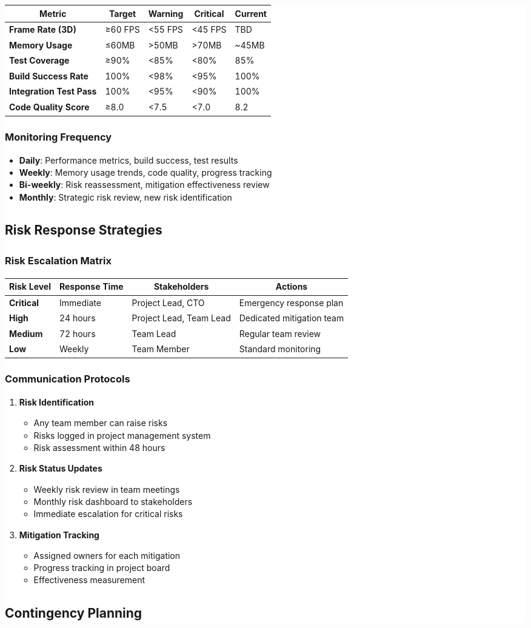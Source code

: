 | Metric | Target | Warning | Critical | Current |
|--------|--------|---------|----------|---------|
| **Frame Rate (3D)** | ≥60 FPS | <55 FPS | <45 FPS | TBD |
| **Memory Usage** | ≤60MB | >50MB | >70MB | ~45MB |
| **Test Coverage** | ≥90% | <85% | <80% | 85% |
| **Build Success Rate** | 100% | <98% | <95% | 100% |
| **Integration Test Pass** | 100% | <95% | <90% | 100% |
| **Code Quality Score** | ≥8.0 | <7.5 | <7.0 | 8.2 |

### Monitoring Frequency

- **Daily**: Performance metrics, build success, test results
- **Weekly**: Memory usage trends, code quality, progress tracking  
- **Bi-weekly**: Risk reassessment, mitigation effectiveness review
- **Monthly**: Strategic risk review, new risk identification

## Risk Response Strategies

### Risk Escalation Matrix

| Risk Level | Response Time | Stakeholders | Actions |
|------------|---------------|--------------|---------|
| **Critical** | Immediate | Project Lead, CTO | Emergency response plan |
| **High** | 24 hours | Project Lead, Team Lead | Dedicated mitigation team |
| **Medium** | 72 hours | Team Lead | Regular team review |
| **Low** | Weekly | Team Member | Standard monitoring |

### Communication Protocols

1. **Risk Identification**
   - Any team member can raise risks
   - Risks logged in project management system
   - Risk assessment within 48 hours

2. **Risk Status Updates**
   - Weekly risk review in team meetings
   - Monthly risk dashboard to stakeholders
   - Immediate escalation for critical risks

3. **Mitigation Tracking**
   - Assigned owners for each mitigation
   - Progress tracking in project board
   - Effectiveness measurement

## Contingency Planning
